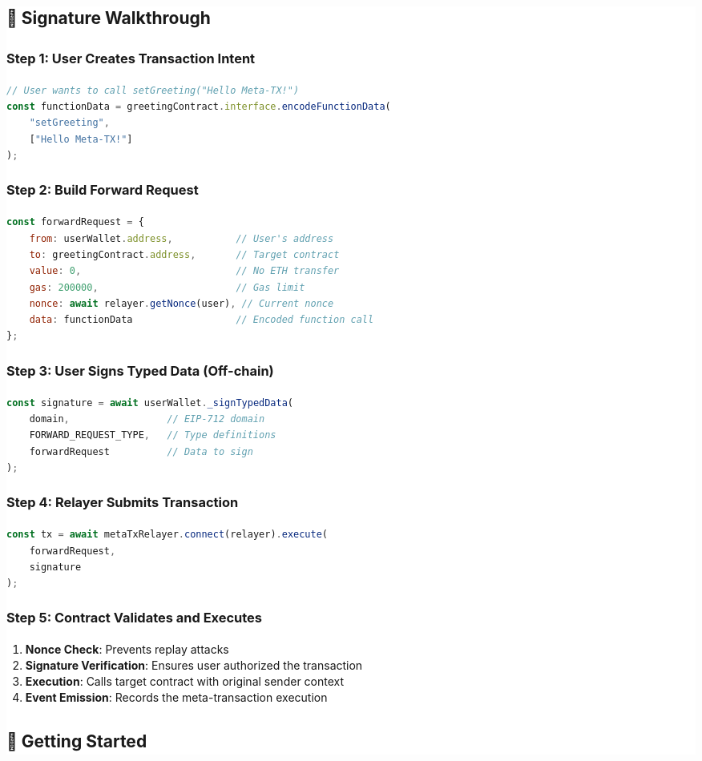 ## 🔐 Signature Walkthrough

### Step 1: User Creates Transaction Intent

```javascript
// User wants to call setGreeting("Hello Meta-TX!")
const functionData = greetingContract.interface.encodeFunctionData(
    "setGreeting", 
    ["Hello Meta-TX!"]
);
```

### Step 2: Build Forward Request

```javascript
const forwardRequest = {
    from: userWallet.address,           // User's address
    to: greetingContract.address,       // Target contract
    value: 0,                           // No ETH transfer
    gas: 200000,                        // Gas limit
    nonce: await relayer.getNonce(user), // Current nonce
    data: functionData                  // Encoded function call
};
```

### Step 3: User Signs Typed Data (Off-chain)

```javascript
const signature = await userWallet._signTypedData(
    domain,                 // EIP-712 domain
    FORWARD_REQUEST_TYPE,   // Type definitions
    forwardRequest          // Data to sign
);
```

### Step 4: Relayer Submits Transaction

```javascript
const tx = await metaTxRelayer.connect(relayer).execute(
    forwardRequest, 
    signature
);
```

### Step 5: Contract Validates and Executes

1. **Nonce Check**: Prevents replay attacks
2. **Signature Verification**: Ensures user authorized the transaction
3. **Execution**: Calls target contract with original sender context
4. **Event Emission**: Records the meta-transaction execution

## 🚀 Getting Started
